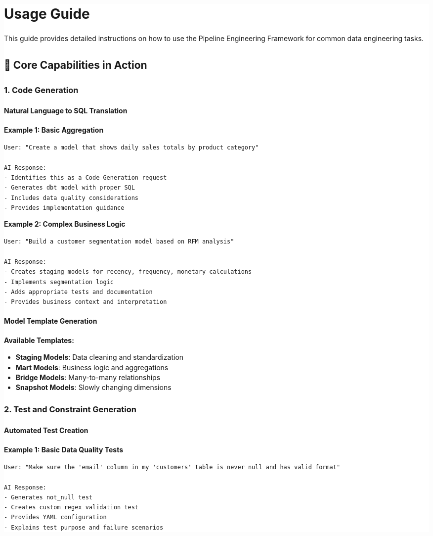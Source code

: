 # Usage Guide

This guide provides detailed instructions on how to use the Pipeline Engineering Framework for common data engineering tasks.

## 🎯 Core Capabilities in Action

### 1. Code Generation

#### Natural Language to SQL Translation

**Example 1: Basic Aggregation**
```
User: "Create a model that shows daily sales totals by product category"

AI Response:
- Identifies this as a Code Generation request
- Generates dbt model with proper SQL
- Includes data quality considerations
- Provides implementation guidance
```

**Example 2: Complex Business Logic**
```
User: "Build a customer segmentation model based on RFM analysis"

AI Response:
- Creates staging models for recency, frequency, monetary calculations
- Implements segmentation logic
- Adds appropriate tests and documentation
- Provides business context and interpretation
```

#### Model Template Generation

**Available Templates:**
- **Staging Models**: Data cleaning and standardization
- **Mart Models**: Business logic and aggregations
- **Bridge Models**: Many-to-many relationships
- **Snapshot Models**: Slowly changing dimensions

### 2. Test and Constraint Generation

#### Automated Test Creation

**Example 1: Basic Data Quality Tests**
```
User: "Make sure the 'email' column in my 'customers' table is never null and has valid format"

AI Response:
- Generates not_null test
- Creates custom regex validation test
- Provides YAML configuration
- Explains test purpose and failure scenarios
```
